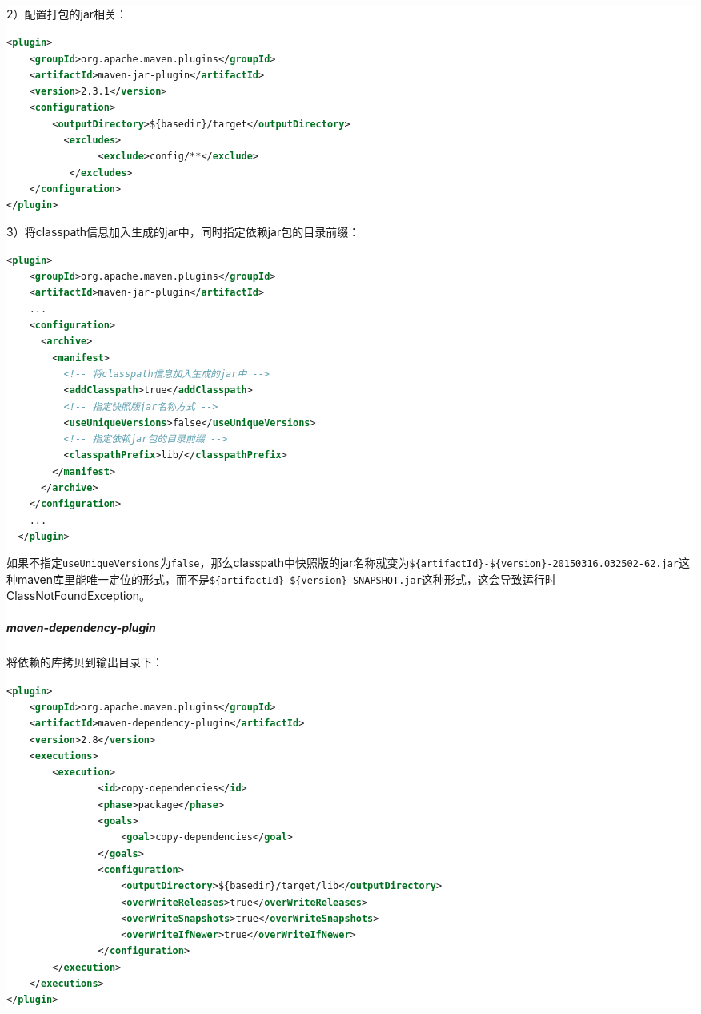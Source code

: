 2）配置打包的jar相关：

```xml
<plugin>
    <groupId>org.apache.maven.plugins</groupId>
    <artifactId>maven-jar-plugin</artifactId>
    <version>2.3.1</version>
    <configuration>
        <outputDirectory>${basedir}/target</outputDirectory>
          <excludes>
                <exclude>config/**</exclude>
           </excludes>
    </configuration>
</plugin>
```

3）将classpath信息加入生成的jar中，同时指定依赖jar包的目录前缀：

```xml
<plugin>
    <groupId>org.apache.maven.plugins</groupId>
    <artifactId>maven-jar-plugin</artifactId>
    ...
    <configuration>
      <archive>
        <manifest>
          <!-- 将classpath信息加入生成的jar中 -->
          <addClasspath>true</addClasspath>
          <!-- 指定快照版jar名称方式 -->
          <useUniqueVersions>false</useUniqueVersions>
          <!-- 指定依赖jar包的目录前缀 -->
          <classpathPrefix>lib/</classpathPrefix>
        </manifest>
      </archive>
    </configuration>
    ...
  </plugin>
```
如果不指定`useUniqueVersions`为`false`，那么classpath中快照版的jar名称就变为`${artifactId}-${version}-20150316.032502-62.jar`这种maven库里能唯一定位的形式，而不是`${artifactId}-${version}-SNAPSHOT.jar`这种形式，这会导致运行时ClassNotFoundException。

##### maven-dependency-plugin

将依赖的库拷贝到输出目录下：

```xml
<plugin>
    <groupId>org.apache.maven.plugins</groupId>
    <artifactId>maven-dependency-plugin</artifactId>
    <version>2.8</version>
    <executions>
        <execution>
                <id>copy-dependencies</id>
                <phase>package</phase>
                <goals>
                    <goal>copy-dependencies</goal>
                </goals>
                <configuration>
                    <outputDirectory>${basedir}/target/lib</outputDirectory>
                    <overWriteReleases>true</overWriteReleases>
                    <overWriteSnapshots>true</overWriteSnapshots>
                    <overWriteIfNewer>true</overWriteIfNewer>
                </configuration>
        </execution>
    </executions>
</plugin>
```